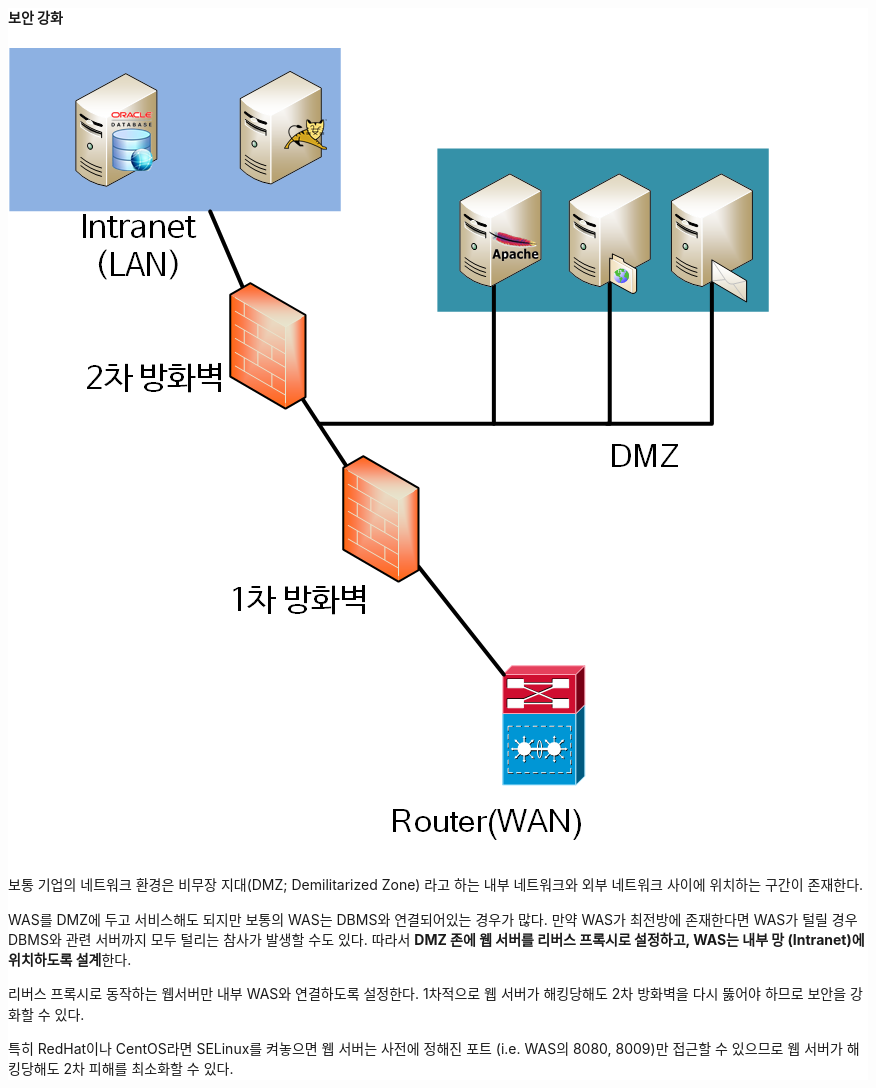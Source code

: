 #### 보안 강화

![](./imgs/forward_proxy_reverse_proxy.png)

보통 기업의 네트워크 환경은 비무장 지대(DMZ; Demilitarized Zone) 라고 하는 내부 네트워크와 외부 네트워크 사이에 위치하는 구간이 존재한다.

WAS를 DMZ에 두고 서비스해도 되지만 보통의 WAS는 DBMS와 연결되어있는 경우가 많다. 만약 WAS가 최전방에 존재한다면 WAS가 털릴 경우 DBMS와 관련 서버까지 모두 털리는 참사가 발생할 수도 있다. 따라서 **DMZ 존에 웹 서버를 리버스 프록시로 설정하고, WAS는 내부 망 (Intranet)에 위치하도록 설계**한다.

리버스 프록시로 동작하는 웹서버만 내부 WAS와 연결하도록 설정한다. 1차적으로 웹 서버가 해킹당해도 2차 방화벽을 다시 뚫어야 하므로 보안을 강화할 수 있다.

특히 RedHat이나 CentOS라면 SELinux를 켜놓으면 웹 서버는 사전에 정해진 포트 (i.e. WAS의 8080, 8009)만 접근할 수 있으므로 웹 서버가 해킹당해도 2차 피해를 최소화할 수 있다.
